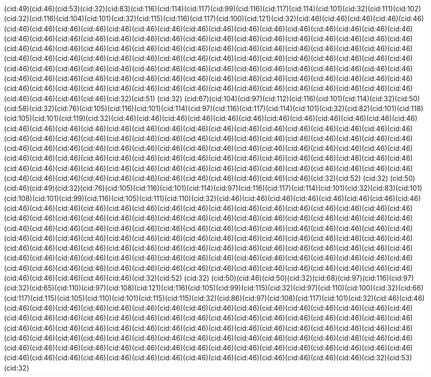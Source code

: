 (cid:49)(cid:46)(cid:53)(cid:32)(cid:83)(cid:116)(cid:114)(cid:117)(cid:99)(cid:116)(cid:117)(cid:114)(cid:101)(cid:32)(cid:111)(cid:102)(cid:32)(cid:116)(cid:104)(cid:101)(cid:32)(cid:115)(cid:116)(cid:117)(cid:100)(cid:121)(cid:32)(cid:46)(cid:46)(cid:46)(cid:46)(cid:46)(cid:46)(cid:46)(cid:46)(cid:46)(cid:46)(cid:46)(cid:46)(cid:46)(cid:46)(cid:46)(cid:46)(cid:46)(cid:46)(cid:46)(cid:46)(cid:46)(cid:46)(cid:46)(cid:46)(cid:46)(cid:46)(cid:46)(cid:46)(cid:46)(cid:46)(cid:46)(cid:46)(cid:46)(cid:46)(cid:46)(cid:46)(cid:46)(cid:46)(cid:46)(cid:46)(cid:46)(cid:46)(cid:46)(cid:46)(cid:46)(cid:46)(cid:46)(cid:46)(cid:46)(cid:46)(cid:46)(cid:46)(cid:46)(cid:46)(cid:46)(cid:46)(cid:46)(cid:46)(cid:46)(cid:46)(cid:46)(cid:46)(cid:46)(cid:46)(cid:46)(cid:46)(cid:46)(cid:46)(cid:46)(cid:46)(cid:46)(cid:46)(cid:46)(cid:46)(cid:46)(cid:46)(cid:46)(cid:46)(cid:46)(cid:46)(cid:46)(cid:46)(cid:46)(cid:46)(cid:46)(cid:46)(cid:46)(cid:46)(cid:46)(cid:46)(cid:46)(cid:46)(cid:46)(cid:46)(cid:46)(cid:46)(cid:46)(cid:46)(cid:46)(cid:46)(cid:46)(cid:46)(cid:46)(cid:46)(cid:46)(cid:46)(cid:46)(cid:46)(cid:46)(cid:46)(cid:46)(cid:46)(cid:46)(cid:46)(cid:46)(cid:46)(cid:46)(cid:46)(cid:46)(cid:46)(cid:46)(cid:32)(cid:51) (cid:32) (cid:67)(cid:104)(cid:97)(cid:112)(cid:116)(cid:101)(cid:114)(cid:32)(cid:50)(cid:58)(cid:32)(cid:76)(cid:105)(cid:116)(cid:101)(cid:114)(cid:97)(cid:116)(cid:117)(cid:114)(cid:101)(cid:32)(cid:82)(cid:101)(cid:118)(cid:105)(cid:101)(cid:119)(cid:32)(cid:46)(cid:46)(cid:46)(cid:46)(cid:46)(cid:46)(cid:46)(cid:46)(cid:46)(cid:46)(cid:46)(cid:46)(cid:46)(cid:46)(cid:46)(cid:46)(cid:46)(cid:46)(cid:46)(cid:46)(cid:46)(cid:46)(cid:46)(cid:46)(cid:46)(cid:46)(cid:46)(cid:46)(cid:46)(cid:46)(cid:46)(cid:46)(cid:46)(cid:46)(cid:46)(cid:46)(cid:46)(cid:46)(cid:46)(cid:46)(cid:46)(cid:46)(cid:46)(cid:46)(cid:46)(cid:46)(cid:46)(cid:46)(cid:46)(cid:46)(cid:46)(cid:46)(cid:46)(cid:46)(cid:46)(cid:46)(cid:46)(cid:46)(cid:46)(cid:46)(cid:46)(cid:46)(cid:46)(cid:46)(cid:46)(cid:46)(cid:46)(cid:46)(cid:46)(cid:46)(cid:46)(cid:46)(cid:46)(cid:46)(cid:46)(cid:46)(cid:46)(cid:46)(cid:46)(cid:46)(cid:46)(cid:46)(cid:46)(cid:46)(cid:46)(cid:46)(cid:46)(cid:46)(cid:46)(cid:46)(cid:46)(cid:46)(cid:46)(cid:46)(cid:46)(cid:46)(cid:46)(cid:46)(cid:46)(cid:46)(cid:46)(cid:46)(cid:46)(cid:46)(cid:32)(cid:52) (cid:32) (cid:50)(cid:46)(cid:49)(cid:32)(cid:76)(cid:105)(cid:116)(cid:101)(cid:114)(cid:97)(cid:116)(cid:117)(cid:114)(cid:101)(cid:32)(cid:83)(cid:101)(cid:108)(cid:101)(cid:99)(cid:116)(cid:105)(cid:111)(cid:110)(cid:32)(cid:46)(cid:46)(cid:46)(cid:46)(cid:46)(cid:46)(cid:46)(cid:46)(cid:46)(cid:46)(cid:46)(cid:46)(cid:46)(cid:46)(cid:46)(cid:46)(cid:46)(cid:46)(cid:46)(cid:46)(cid:46)(cid:46)(cid:46)(cid:46)(cid:46)(cid:46)(cid:46)(cid:46)(cid:46)(cid:46)(cid:46)(cid:46)(cid:46)(cid:46)(cid:46)(cid:46)(cid:46)(cid:46)(cid:46)(cid:46)(cid:46)(cid:46)(cid:46)(cid:46)(cid:46)(cid:46)(cid:46)(cid:46)(cid:46)(cid:46)(cid:46)(cid:46)(cid:46)(cid:46)(cid:46)(cid:46)(cid:46)(cid:46)(cid:46)(cid:46)(cid:46)(cid:46)(cid:46)(cid:46)(cid:46)(cid:46)(cid:46)(cid:46)(cid:46)(cid:46)(cid:46)(cid:46)(cid:46)(cid:46)(cid:46)(cid:46)(cid:46)(cid:46)(cid:46)(cid:46)(cid:46)(cid:46)(cid:46)(cid:46)(cid:46)(cid:46)(cid:46)(cid:46)(cid:46)(cid:46)(cid:46)(cid:46)(cid:46)(cid:46)(cid:46)(cid:46)(cid:46)(cid:46)(cid:46)(cid:46)(cid:46)(cid:46)(cid:46)(cid:46)(cid:46)(cid:46)(cid:46)(cid:46)(cid:46)(cid:46)(cid:46)(cid:46)(cid:46)(cid:46)(cid:46)(cid:46)(cid:46)(cid:46)(cid:46)(cid:46)(cid:46)(cid:46)(cid:46)(cid:46)(cid:46)(cid:32)(cid:52) (cid:32) (cid:50)(cid:46)(cid:50)(cid:32)(cid:68)(cid:97)(cid:116)(cid:97)(cid:32)(cid:65)(cid:110)(cid:97)(cid:108)(cid:121)(cid:116)(cid:105)(cid:99)(cid:115)(cid:32)(cid:97)(cid:110)(cid:100)(cid:32)(cid:66)(cid:117)(cid:115)(cid:105)(cid:110)(cid:101)(cid:115)(cid:115)(cid:32)(cid:86)(cid:97)(cid:108)(cid:117)(cid:101)(cid:32)(cid:46)(cid:46)(cid:46)(cid:46)(cid:46)(cid:46)(cid:46)(cid:46)(cid:46)(cid:46)(cid:46)(cid:46)(cid:46)(cid:46)(cid:46)(cid:46)(cid:46)(cid:46)(cid:46)(cid:46)(cid:46)(cid:46)(cid:46)(cid:46)(cid:46)(cid:46)(cid:46)(cid:46)(cid:46)(cid:46)(cid:46)(cid:46)(cid:46)(cid:46)(cid:46)(cid:46)(cid:46)(cid:46)(cid:46)(cid:46)(cid:46)(cid:46)(cid:46)(cid:46)(cid:46)(cid:46)(cid:46)(cid:46)(cid:46)(cid:46)(cid:46)(cid:46)(cid:46)(cid:46)(cid:46)(cid:46)(cid:46)(cid:46)(cid:46)(cid:46)(cid:46)(cid:46)(cid:46)(cid:46)(cid:46)(cid:46)(cid:46)(cid:46)(cid:46)(cid:46)(cid:46)(cid:46)(cid:46)(cid:46)(cid:46)(cid:46)(cid:46)(cid:46)(cid:46)(cid:46)(cid:46)(cid:46)(cid:46)(cid:46)(cid:46)(cid:46)(cid:46)(cid:46)(cid:46)(cid:46)(cid:46)(cid:46)(cid:46)(cid:46)(cid:46)(cid:46)(cid:32)(cid:53) (cid:32)
